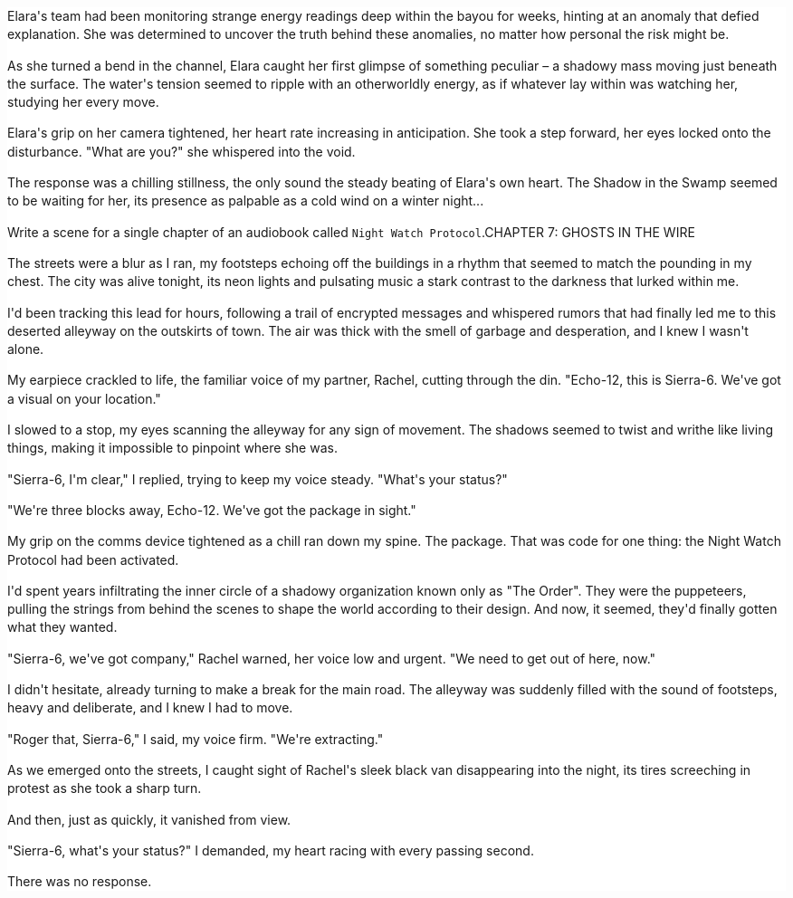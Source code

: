 Elara's team had been monitoring strange energy readings deep within the bayou for weeks, hinting at an anomaly that defied explanation. She was determined to uncover the truth behind these anomalies, no matter how personal the risk might be.

As she turned a bend in the channel, Elara caught her first glimpse of something peculiar – a shadowy mass moving just beneath the surface. The water's tension seemed to ripple with an otherworldly energy, as if whatever lay within was watching her, studying her every move.

Elara's grip on her camera tightened, her heart rate increasing in anticipation. She took a step forward, her eyes locked onto the disturbance. "What are you?" she whispered into the void.

The response was a chilling stillness, the only sound the steady beating of Elara's own heart. The Shadow in the Swamp seemed to be waiting for her, its presence as palpable as a cold wind on a winter night...<end>

Write a scene for a single chapter of an audiobook called `Night Watch Protocol`.<start>CHAPTER 7: GHOSTS IN THE WIRE

The streets were a blur as I ran, my footsteps echoing off the buildings in a rhythm that seemed to match the pounding in my chest. The city was alive tonight, its neon lights and pulsating music a stark contrast to the darkness that lurked within me.

I'd been tracking this lead for hours, following a trail of encrypted messages and whispered rumors that had finally led me to this deserted alleyway on the outskirts of town. The air was thick with the smell of garbage and desperation, and I knew I wasn't alone.

My earpiece crackled to life, the familiar voice of my partner, Rachel, cutting through the din. "Echo-12, this is Sierra-6. We've got a visual on your location."

I slowed to a stop, my eyes scanning the alleyway for any sign of movement. The shadows seemed to twist and writhe like living things, making it impossible to pinpoint where she was.

"Sierra-6, I'm clear," I replied, trying to keep my voice steady. "What's your status?"

"We're three blocks away, Echo-12. We've got the package in sight."

My grip on the comms device tightened as a chill ran down my spine. The package. That was code for one thing: the Night Watch Protocol had been activated.

I'd spent years infiltrating the inner circle of a shadowy organization known only as "The Order". They were the puppeteers, pulling the strings from behind the scenes to shape the world according to their design. And now, it seemed, they'd finally gotten what they wanted.

"Sierra-6, we've got company," Rachel warned, her voice low and urgent. "We need to get out of here, now."

I didn't hesitate, already turning to make a break for the main road. The alleyway was suddenly filled with the sound of footsteps, heavy and deliberate, and I knew I had to move.

"Roger that, Sierra-6," I said, my voice firm. "We're extracting."

As we emerged onto the streets, I caught sight of Rachel's sleek black van disappearing into the night, its tires screeching in protest as she took a sharp turn.

And then, just as quickly, it vanished from view.

"Sierra-6, what's your status?" I demanded, my heart racing with every passing second.

There was no response.<end>
